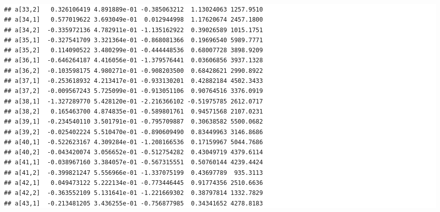     ## a[33,2]   0.326106419 4.891889e-01 -0.385063212  1.13024063 1257.9510
    ## a[34,1]   0.577019622 3.693049e-01  0.012944998  1.17620674 2457.1800
    ## a[34,2]  -0.335972136 4.782911e-01 -1.135162922  0.39026589 1015.1751
    ## a[35,1]  -0.327541709 3.321364e-01 -0.868081366  0.19696540 5989.7771
    ## a[35,2]   0.114090522 3.480299e-01 -0.444448536  0.68007728 3898.9209
    ## a[36,1]  -0.646264187 4.416056e-01 -1.379576441  0.03606856 3937.1328
    ## a[36,2]  -0.103598175 4.980271e-01 -0.908203500  0.68428621 2990.8922
    ## a[37,1]  -0.253618932 4.213417e-01 -0.933130201  0.42882184 4502.3433
    ## a[37,2]  -0.009567243 5.725099e-01 -0.913051106  0.90764516 3376.0919
    ## a[38,1]  -1.327289770 5.428120e-01 -2.216366102 -0.51975785 2612.0717
    ## a[38,2]   0.165463700 4.874835e-01 -0.589801761  0.94571568 2107.0231
    ## a[39,1]  -0.234540110 3.501791e-01 -0.795709887  0.30638582 5500.0682
    ## a[39,2]  -0.025402224 5.510470e-01 -0.890609490  0.83449963 3146.8686
    ## a[40,1]  -0.522623167 4.309284e-01 -1.208166536  0.17159967 5044.7686
    ## a[40,2]  -0.043420074 3.056652e-01 -0.512754282  0.43049719 4379.6114
    ## a[41,1]  -0.038967160 3.384057e-01 -0.567315551  0.50760144 4239.4424
    ## a[41,2]  -0.399821247 5.556966e-01 -1.337075199  0.43697789  935.3113
    ## a[42,1]   0.049473122 5.222134e-01 -0.773446445  0.91774356 2510.6636
    ## a[42,2]  -0.363552109 5.131641e-01 -1.221669302  0.38797814 1332.7829
    ## a[43,1]  -0.213481205 3.436255e-01 -0.756877985  0.34341652 4278.8183